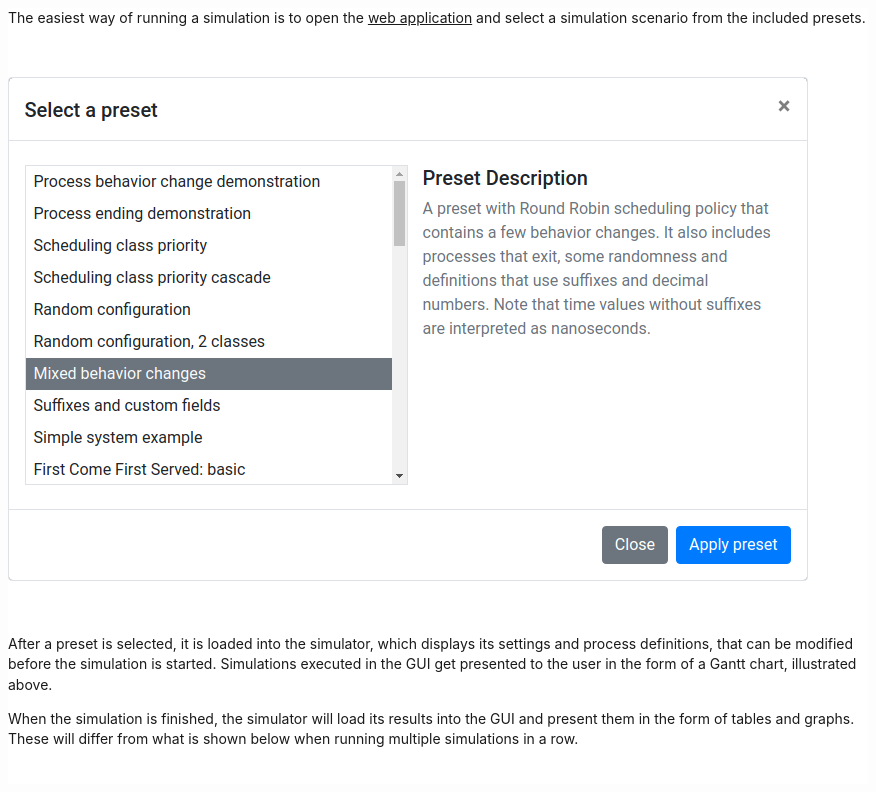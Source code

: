 The easiest way of running a simulation is to open the [web application](https://jmakovecki.github.io/SchedLinSim/index.html) and select a simulation scenario from the included presets.

<br/>

[![presets preview](./screenshots/preview-1.png)](https://jmakovecki.github.io/SchedLinSim/index.html)

<br/>

After a preset is selected, it is loaded into the simulator, which displays its settings and process definitions, that can be modified before the simulation is started. Simulations executed in the GUI get presented to the user in the form of a Gantt chart, illustrated above.

When the simulation is finished, the simulator will load its results into the GUI and present them in the form of tables and graphs. These will differ from what is shown below when running multiple simulations in a row.

<br/>
